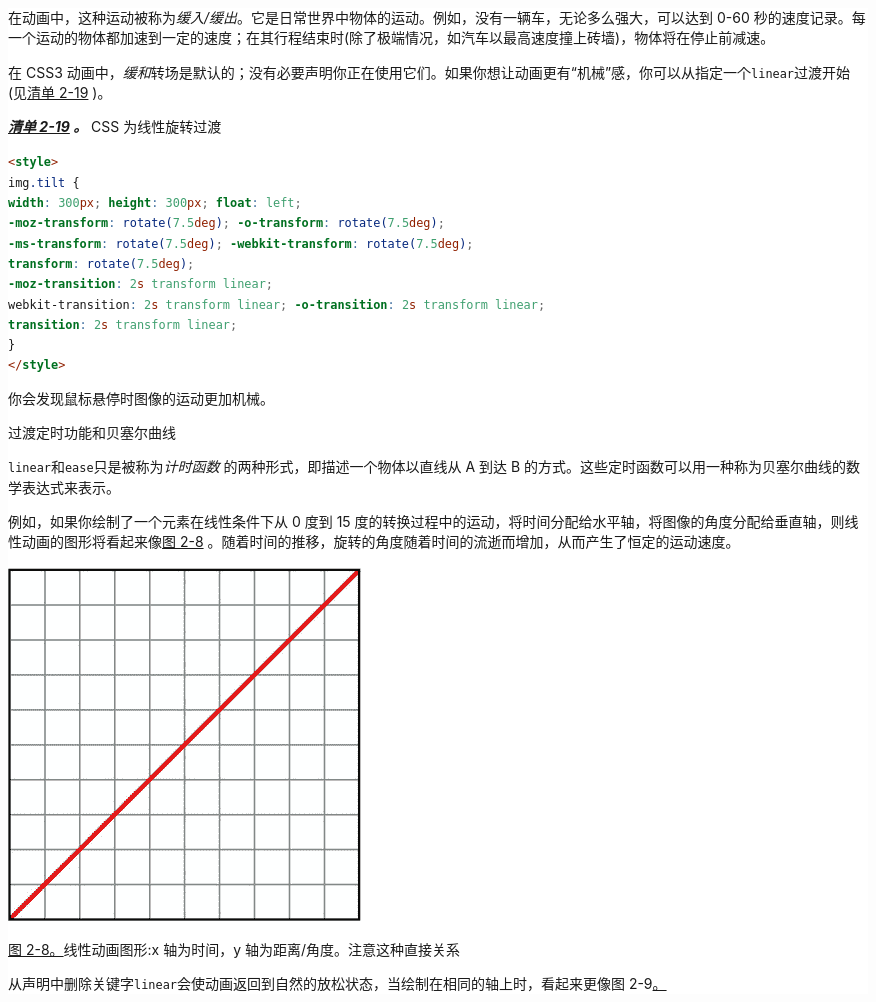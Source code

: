 在动画中，这种运动被称为*缓入/缓出*。它是日常世界中物体的运动。例如，没有一辆车，无论多么强大，可以达到 0-60 秒的速度记录。每一个运动的物体都加速到一定的速度；在其行程结束时(除了极端情况，如汽车以最高速度撞上砖墙)，物体将在停止前减速。

在 CSS3 动画中，*缓和*转场是默认的；没有必要声明你正在使用它们。如果你想让动画更有“机械”感，你可以从指定一个`linear`过渡开始(见[清单 2-19](#list19) )。

***[清单 2-19](#_list19) 。*** CSS 为线性旋转过渡

```html
<style>
img.tilt {
width: 300px; height: 300px; float: left;
-moz-transform: rotate(7.5deg); -o-transform: rotate(7.5deg);
-ms-transform: rotate(7.5deg); -webkit-transform: rotate(7.5deg);
transform: rotate(7.5deg);
-moz-transition: 2s transform linear;
webkit-transition: 2s transform linear; -o-transition: 2s transform linear;
transition: 2s transform linear;
}
</style>
```

你会发现鼠标悬停时图像的运动更加机械。

过渡定时功能和贝塞尔曲线

`linear`和`ease`只是被称为*计时函数* 的两种形式，即描述一个物体以直线从 A 到达 B 的方式。这些定时函数可以用一种称为贝塞尔曲线的数学表达式来表示。

例如，如果你绘制了一个元素在线性条件下从 0 度到 15 度的转换过程中的运动，将时间分配给水平轴，将图像的角度分配给垂直轴，则线性动画的图形将看起来像[图 2-8](#Fig8) 。随着时间的推移，旋转的角度随着时间的流逝而增加，从而产生了恒定的运动速度。

![9781430247227_Fig02-08.jpg](img/9781430247227_Fig02-08.jpg)

[图 2-8。](#_Fig8)线性动画图形:x 轴为时间，y 轴为距离/角度。注意这种直接关系

从声明中删除关键字`linear`会使动画返回到自然的放松状态，当绘制在相同的轴上时，看起来更像图 2-9[。](#Fig9)
